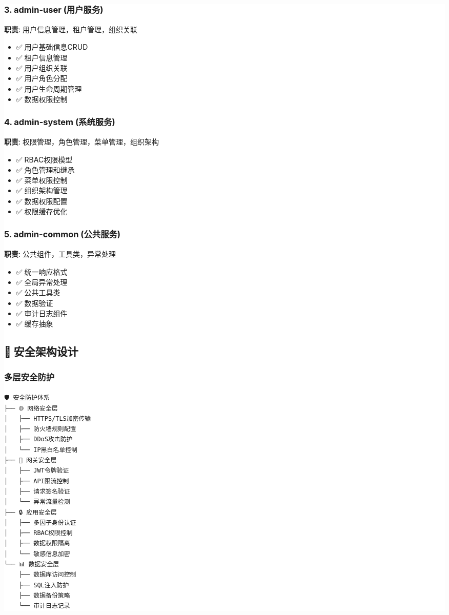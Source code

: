 ### 3. admin-user (用户服务)
**职责**: 用户信息管理，租户管理，组织关联
- ✅ 用户基础信息CRUD
- ✅ 租户信息管理
- ✅ 用户组织关联
- ✅ 用户角色分配
- ✅ 用户生命周期管理
- ✅ 数据权限控制

### 4. admin-system (系统服务)
**职责**: 权限管理，角色管理，菜单管理，组织架构
- ✅ RBAC权限模型
- ✅ 角色管理和继承
- ✅ 菜单权限控制
- ✅ 组织架构管理
- ✅ 数据权限配置
- ✅ 权限缓存优化

### 5. admin-common (公共服务)
**职责**: 公共组件，工具类，异常处理
- ✅ 统一响应格式
- ✅ 全局异常处理
- ✅ 公共工具类
- ✅ 数据验证
- ✅ 审计日志组件
- ✅ 缓存抽象

## 🔐 安全架构设计

### 多层安全防护
```
🛡️ 安全防护体系
├── 🌐 网络安全层
│   ├── HTTPS/TLS加密传输
│   ├── 防火墙规则配置
│   ├── DDoS攻击防护
│   └── IP黑白名单控制
├── 🚪 网关安全层
│   ├── JWT令牌验证
│   ├── API限流控制
│   ├── 请求签名验证
│   └── 异常流量检测
├── 🔒 应用安全层
│   ├── 多因子身份认证
│   ├── RBAC权限控制
│   ├── 数据权限隔离
│   └── 敏感信息加密
└── 📊 数据安全层
    ├── 数据库访问控制
    ├── SQL注入防护
    ├── 数据备份策略
    └── 审计日志记录
```
